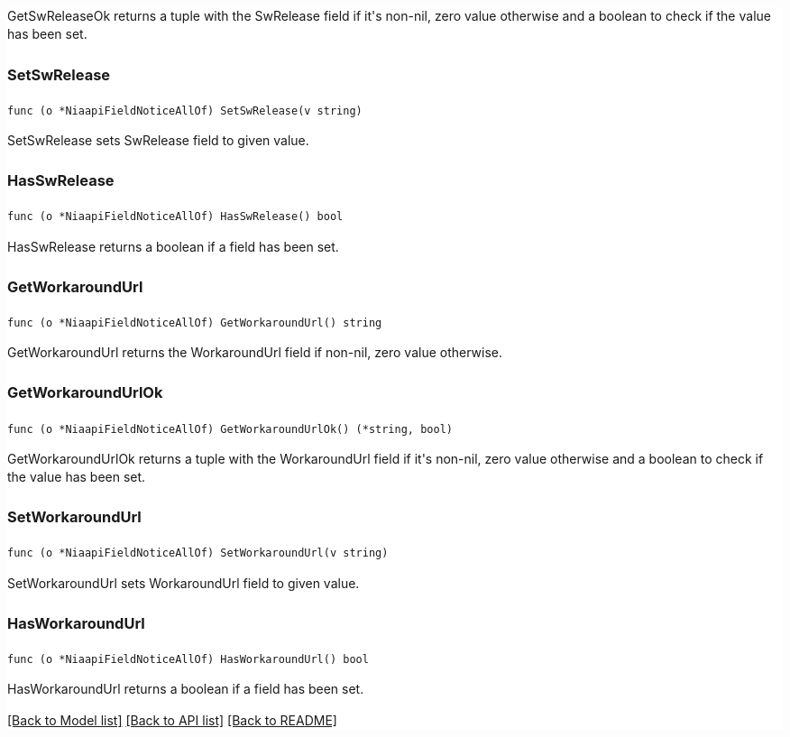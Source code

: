 GetSwReleaseOk returns a tuple with the SwRelease field if it's non-nil, zero value otherwise
and a boolean to check if the value has been set.

### SetSwRelease

`func (o *NiaapiFieldNoticeAllOf) SetSwRelease(v string)`

SetSwRelease sets SwRelease field to given value.

### HasSwRelease

`func (o *NiaapiFieldNoticeAllOf) HasSwRelease() bool`

HasSwRelease returns a boolean if a field has been set.

### GetWorkaroundUrl

`func (o *NiaapiFieldNoticeAllOf) GetWorkaroundUrl() string`

GetWorkaroundUrl returns the WorkaroundUrl field if non-nil, zero value otherwise.

### GetWorkaroundUrlOk

`func (o *NiaapiFieldNoticeAllOf) GetWorkaroundUrlOk() (*string, bool)`

GetWorkaroundUrlOk returns a tuple with the WorkaroundUrl field if it's non-nil, zero value otherwise
and a boolean to check if the value has been set.

### SetWorkaroundUrl

`func (o *NiaapiFieldNoticeAllOf) SetWorkaroundUrl(v string)`

SetWorkaroundUrl sets WorkaroundUrl field to given value.

### HasWorkaroundUrl

`func (o *NiaapiFieldNoticeAllOf) HasWorkaroundUrl() bool`

HasWorkaroundUrl returns a boolean if a field has been set.


[[Back to Model list]](../README.md#documentation-for-models) [[Back to API list]](../README.md#documentation-for-api-endpoints) [[Back to README]](../README.md)



